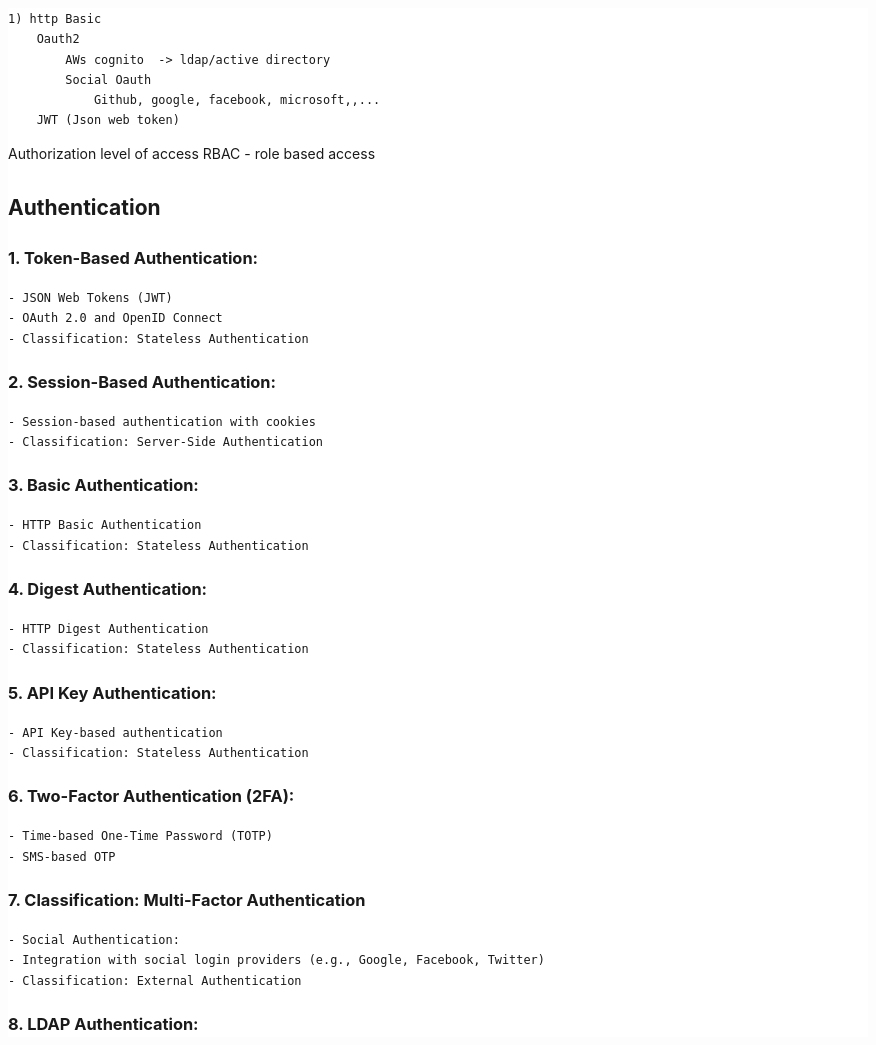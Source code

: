     1) http Basic
        Oauth2
            AWs cognito  -> ldap/active directory
            Social Oauth 
                Github, google, facebook, microsoft,,...
        JWT (Json web token)


Authorization
    level of access 
    RBAC - role based access


## Authentication

### 1. Token-Based Authentication:

    - JSON Web Tokens (JWT)
    - OAuth 2.0 and OpenID Connect
    - Classification: Stateless Authentication

### 2. Session-Based Authentication:

    - Session-based authentication with cookies
    - Classification: Server-Side Authentication

### 3. Basic Authentication:

    - HTTP Basic Authentication
    - Classification: Stateless Authentication

### 4. Digest Authentication:

    - HTTP Digest Authentication
    - Classification: Stateless Authentication

### 5. API Key Authentication:

    - API Key-based authentication
    - Classification: Stateless Authentication

### 6. Two-Factor Authentication (2FA):

    - Time-based One-Time Password (TOTP)
    - SMS-based OTP

### 7. Classification: Multi-Factor Authentication

    - Social Authentication:
    - Integration with social login providers (e.g., Google, Facebook, Twitter)
    - Classification: External Authentication

### 8. LDAP Authentication:
